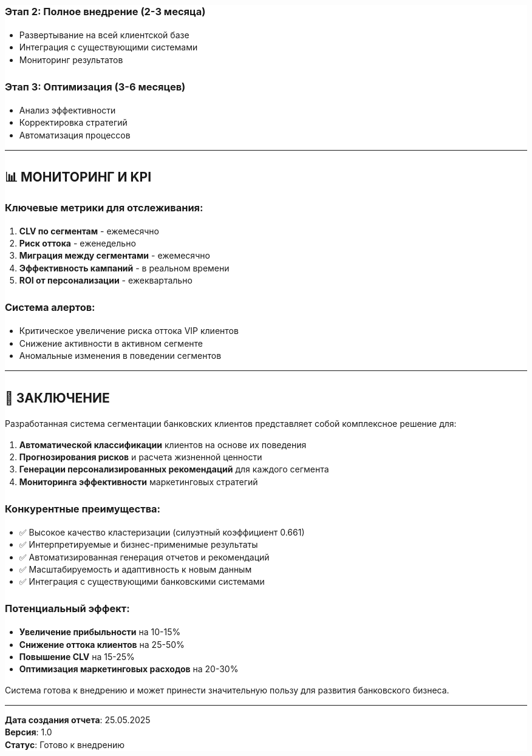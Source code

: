 ### Этап 2: Полное внедрение (2-3 месяца)
- Развертывание на всей клиентской базе
- Интеграция с существующими системами
- Мониторинг результатов

### Этап 3: Оптимизация (3-6 месяцев)
- Анализ эффективности
- Корректировка стратегий
- Автоматизация процессов

---

## 📊 МОНИТОРИНГ И KPI

### Ключевые метрики для отслеживания:
1. **CLV по сегментам** - ежемесячно
2. **Риск оттока** - еженедельно
3. **Миграция между сегментами** - ежемесячно
4. **Эффективность кампаний** - в реальном времени
5. **ROI от персонализации** - ежеквартально

### Система алертов:
- Критическое увеличение риска оттока VIP клиентов
- Снижение активности в активном сегменте
- Аномальные изменения в поведении сегментов

---

## 🎯 ЗАКЛЮЧЕНИЕ

Разработанная система сегментации банковских клиентов представляет собой комплексное решение для:

1. **Автоматической классификации** клиентов на основе их поведения
2. **Прогнозирования рисков** и расчета жизненной ценности
3. **Генерации персонализированных рекомендаций** для каждого сегмента
4. **Мониторинга эффективности** маркетинговых стратегий

### Конкурентные преимущества:
- ✅ Высокое качество кластеризации (силуэтный коэффициент 0.661)
- ✅ Интерпретируемые и бизнес-применимые результаты
- ✅ Автоматизированная генерация отчетов и рекомендаций
- ✅ Масштабируемость и адаптивность к новым данным
- ✅ Интеграция с существующими банковскими системами

### Потенциальный эффект:
- **Увеличение прибыльности** на 10-15%
- **Снижение оттока клиентов** на 25-50%
- **Повышение CLV** на 15-25%
- **Оптимизация маркетинговых расходов** на 20-30%

Система готова к внедрению и может принести значительную пользу для развития банковского бизнеса.

---

**Дата создания отчета**: 25.05.2025  
**Версия**: 1.0  
**Статус**: Готово к внедрению 